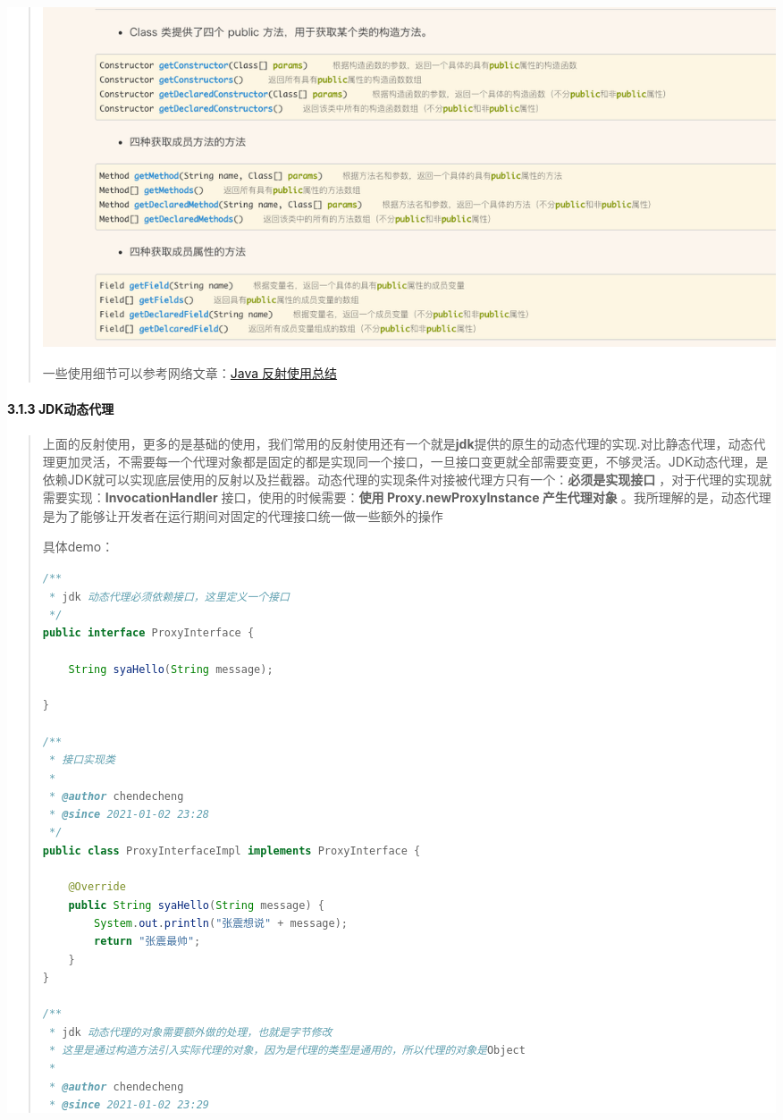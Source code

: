 > ![image-20210102160649069](image-20210102160649069.png)
>
> 一些使用细节可以参考网络文章：[Java 反射使用总结](https://zhuanlan.zhihu.com/p/80519709)

#### 3.1.3 JDK动态代理

> 上面的反射使用，更多的是基础的使用，我们常用的反射使用还有一个就是**jdk**提供的原生的动态代理的实现.对比静态代理，动态代理更加灵活，不需要每一个代理对象都是固定的都是实现同一个接口，一旦接口变更就全部需要变更，不够灵活。JDK动态代理，是依赖JDK就可以实现底层使用的反射以及拦截器。动态代理的实现条件对接被代理方只有一个：**必须是实现接口** ，对于代理的实现就需要实现：**InvocationHandler** 接口，使用的时候需要：**使用 Proxy.newProxyInstance 产生代理对象** 。我所理解的是，动态代理是为了能够让开发者在运行期间对固定的代理接口统一做一些额外的操作
>
> 具体demo：
>
> ```java
> /**
>  * jdk 动态代理必须依赖接口，这里定义一个接口
>  */
> public interface ProxyInterface {
> 
>     String syaHello(String message);
> 
> }
> 
> /**
>  * 接口实现类
>  *
>  * @author chendecheng
>  * @since 2021-01-02 23:28
>  */
> public class ProxyInterfaceImpl implements ProxyInterface {
> 
>     @Override
>     public String syaHello(String message) {
>         System.out.println("张震想说" + message);
>         return "张震最帅";
>     }
> }
> 
> /**
>  * jdk 动态代理的对象需要额外做的处理，也就是字节修改
>  * 这里是通过构造方法引入实际代理的对象，因为是代理的类型是通用的，所以代理的对象是Object
>  *
>  * @author chendecheng
>  * @since 2021-01-02 23:29
